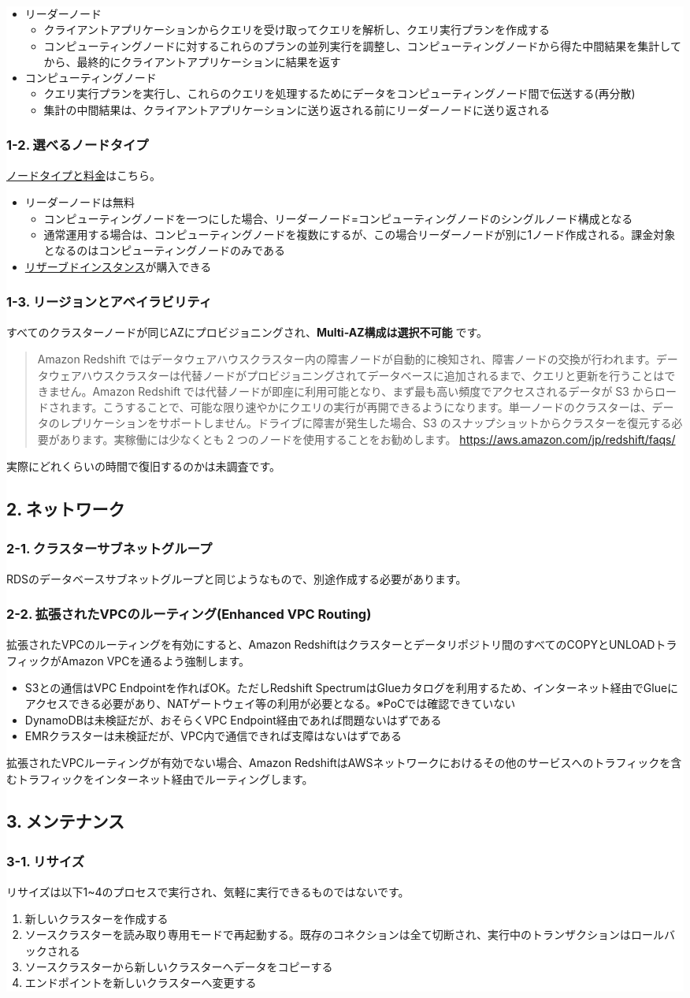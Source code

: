 * リーダーノード
  * クライアントアプリケーションからクエリを受け取ってクエリを解析し、クエリ実行プランを作成する
  * コンピューティングノードに対するこれらのプランの並列実行を調整し、コンピューティングノードから得た中間結果を集計してから、最終的にクライアントアプリケーションに結果を返す
* コンピューティングノード
  * クエリ実行プランを実行し、これらのクエリを処理するためにデータをコンピューティングノード間で伝送する(再分散)
  * 集計の中間結果は、クライアントアプリケーションに送り返される前にリーダーノードに送り返される

### 1-2. 選べるノードタイプ
[ノードタイプと料金](https://aws.amazon.com/jp/redshift/pricing/)はこちら。

* リーダーノードは無料
  * コンピューティングノードを一つにした場合、リーダーノード=コンピューティングノードのシングルノード構成となる
  * 通常運用する場合は、コンピューティングノードを複数にするが、この場合リーダーノードが別に1ノード作成される。課金対象となるのはコンピューティングノードのみである
* [リザーブドインスタンス](http://docs.aws.amazon.com/ja_jp/redshift/latest/mgmt/purchase-reserved-node-instance.html)が購入できる

### 1-3. リージョンとアベイラビリティ

すべてのクラスターノードが同じAZにプロビジョニングされ、**Multi-AZ構成は選択不可能** です。
> Amazon Redshift ではデータウェアハウスクラスター内の障害ノードが自動的に検知され、障害ノードの交換が行われます。データウェアハウスクラスターは代替ノードがプロビジョニングされてデータベースに追加されるまで、クエリと更新を行うことはできません。Amazon Redshift では代替ノードが即座に利用可能となり、まず最も高い頻度でアクセスされるデータが S3 からロードされます。こうすることで、可能な限り速やかにクエリの実行が再開できるようになります。単一ノードのクラスターは、データのレプリケーションをサポートしません。ドライブに障害が発生した場合、S3 のスナップショットからクラスターを復元する必要があります。実稼働には少なくとも 2 つのノードを使用することをお勧めします。
> https://aws.amazon.com/jp/redshift/faqs/

実際にどれくらいの時間で復旧するのかは未調査です。


## 2. ネットワーク
### 2-1. クラスターサブネットグループ

RDSのデータベースサブネットグループと同じようなもので、別途作成する必要があります。

### 2-2. 拡張されたVPCのルーティング(Enhanced VPC Routing)

拡張されたVPCのルーティングを有効にすると、Amazon Redshiftはクラスターとデータリポジトリ間のすべてのCOPYとUNLOADトラフィックがAmazon VPCを通るよう強制します。

* S3との通信はVPC Endpointを作ればOK。ただしRedshift SpectrumはGlueカタログを利用するため、インターネット経由でGlueにアクセスできる必要があり、NATゲートウェイ等の利用が必要となる。※PoCでは確認できていない
* DynamoDBは未検証だが、おそらくVPC Endpoint経由であれば問題ないはずである
* EMRクラスターは未検証だが、VPC内で通信できれば支障はないはずである

拡張されたVPCルーティングが有効でない場合、Amazon RedshiftはAWSネットワークにおけるその他のサービスへのトラフィックを含むトラフィックをインターネット経由でルーティングします。


## 3. メンテナンス
### 3-1. リサイズ

リサイズは以下1~4のプロセスで実行され、気軽に実行できるものではないです。

1. 新しいクラスターを作成する
1. ソースクラスターを読み取り専用モードで再起動する。既存のコネクションは全て切断され、実行中のトランザクションはロールバックされる
1. ソースクラスターから新しいクラスターへデータをコピーする
1. エンドポイントを新しいクラスターへ変更する
